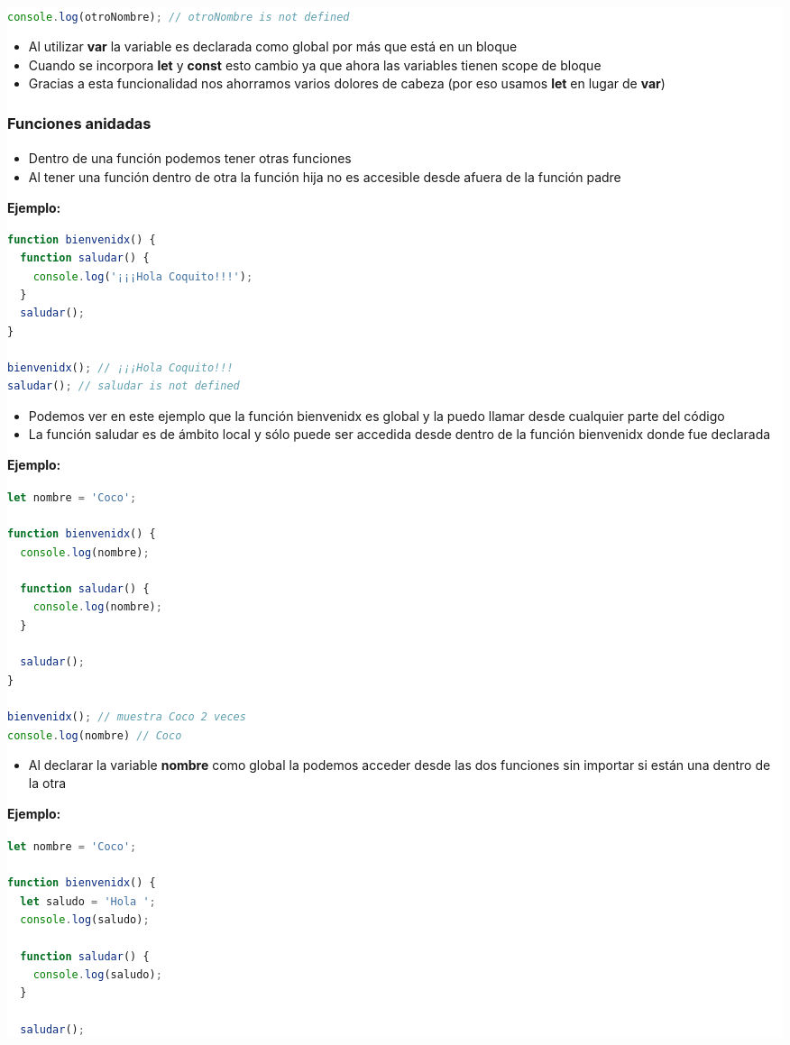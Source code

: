 ```js
console.log(otroNombre); // otroNombre is not defined
```

* Al utilizar **var** la variable es declarada como global por más que está en un bloque
* Cuando se incorpora **let** y **const** esto cambio ya que ahora las variables tienen scope de bloque
* Gracias a esta funcionalidad nos ahorramos varios dolores de cabeza (por eso usamos **let** en lugar de **var**)

### Funciones anidadas
* Dentro de una función podemos tener otras funciones
* Al tener una función dentro de otra la función hija no es accesible desde afuera de la función padre

**Ejemplo:**
```js
function bienvenidx() {
  function saludar() {
    console.log('¡¡¡Hola Coquito!!!');
  }
  saludar();
}

bienvenidx(); // ¡¡¡Hola Coquito!!!
saludar(); // saludar is not defined
```

* Podemos ver en este ejemplo que la función bienvenidx es global y la puedo llamar desde cualquier parte del código
* La función saludar es de ámbito local y sólo puede ser accedida desde dentro de la función bienvenidx donde fue declarada

**Ejemplo:**
```js
let nombre = 'Coco';

function bienvenidx() {
  console.log(nombre);

  function saludar() {
    console.log(nombre);
  }

  saludar();
}

bienvenidx(); // muestra Coco 2 veces
console.log(nombre) // Coco
```

* Al declarar la variable **nombre** como global la podemos acceder desde las dos funciones sin importar si están una dentro de la otra

**Ejemplo:**
```js
let nombre = 'Coco';

function bienvenidx() {
  let saludo = 'Hola ';
  console.log(saludo);

  function saludar() {
    console.log(saludo);
  }

  saludar();
```